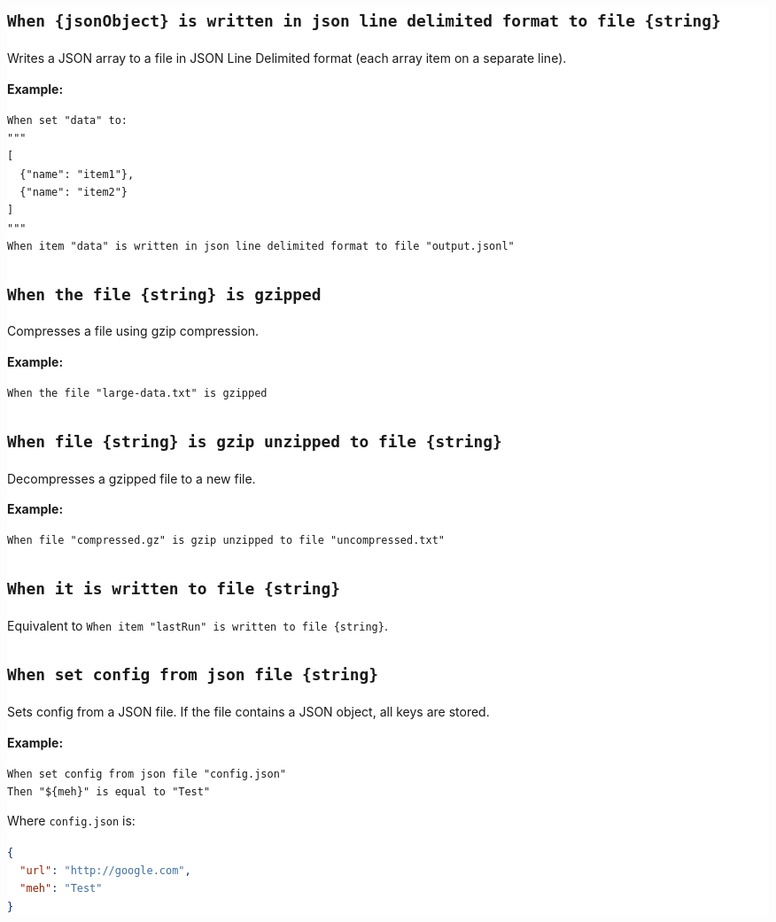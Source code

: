 ## `When {jsonObject} is written in json line delimited format to file {string}`

Writes a JSON array to a file in JSON Line Delimited format (each array item on a separate line).

**Example:**

```feature
When set "data" to:
"""
[
  {"name": "item1"},
  {"name": "item2"}
]
"""
When item "data" is written in json line delimited format to file "output.jsonl"
```

## `When the file {string} is gzipped`

Compresses a file using gzip compression.

**Example:**

```feature
When the file "large-data.txt" is gzipped
```

## `When file {string} is gzip unzipped to file {string}`

Decompresses a gzipped file to a new file.

**Example:**

```feature
When file "compressed.gz" is gzip unzipped to file "uncompressed.txt"
```

## `When it is written to file {string}`

Equivalent to `When item "lastRun" is written to file {string}`.

## `When set config from json file {string}`

Sets config from a JSON file. If the file contains a JSON object, all keys are stored.

**Example:**

```feature
When set config from json file "config.json"
Then "${meh}" is equal to "Test"
```

Where `config.json` is:

```json
{
  "url": "http://google.com",
  "meh": "Test"
}
```
